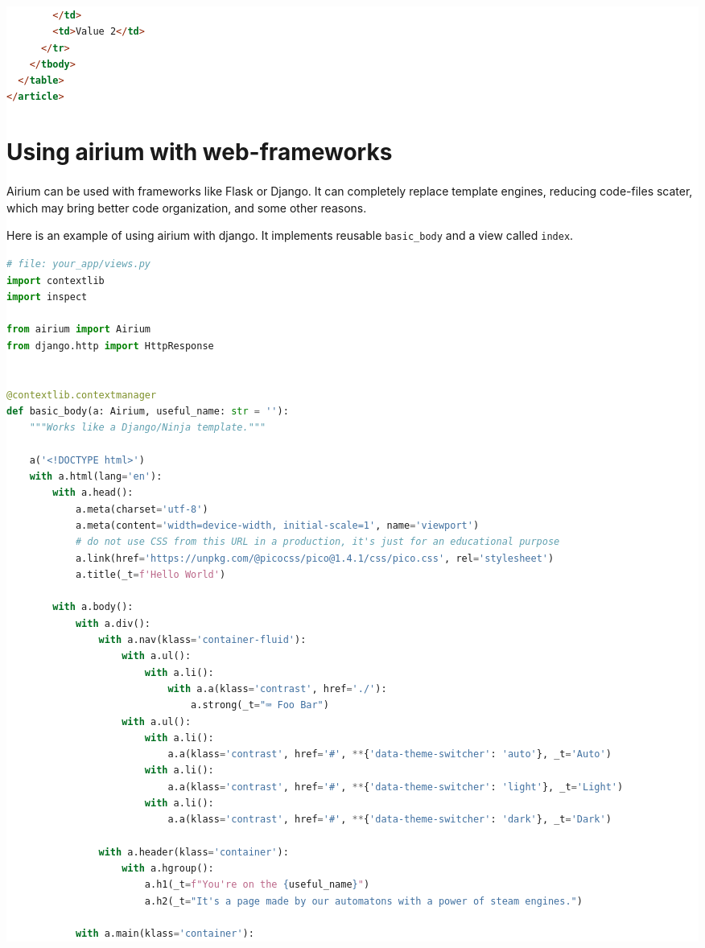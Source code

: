 ```html
        </td>
        <td>Value 2</td>
      </tr>
    </tbody>
  </table>
</article>
```
# Using airium with web-frameworks
Airium can be used with frameworks like Flask or Django. It can completely replace 
template engines, reducing code-files scater, which may bring better code organization, and some other reasons.

Here is an example of using airium with django. It implements reusable `basic_body` and a view called `index`.

```python
# file: your_app/views.py
import contextlib
import inspect

from airium import Airium
from django.http import HttpResponse


@contextlib.contextmanager
def basic_body(a: Airium, useful_name: str = ''):
    """Works like a Django/Ninja template."""

    a('<!DOCTYPE html>')
    with a.html(lang='en'):
        with a.head():
            a.meta(charset='utf-8')
            a.meta(content='width=device-width, initial-scale=1', name='viewport')
            # do not use CSS from this URL in a production, it's just for an educational purpose
            a.link(href='https://unpkg.com/@picocss/pico@1.4.1/css/pico.css', rel='stylesheet')
            a.title(_t=f'Hello World')

        with a.body():
            with a.div():
                with a.nav(klass='container-fluid'):
                    with a.ul():
                        with a.li():
                            with a.a(klass='contrast', href='./'):
                                a.strong(_t="⌨ Foo Bar")
                    with a.ul():
                        with a.li():
                            a.a(klass='contrast', href='#', **{'data-theme-switcher': 'auto'}, _t='Auto')
                        with a.li():
                            a.a(klass='contrast', href='#', **{'data-theme-switcher': 'light'}, _t='Light')
                        with a.li():
                            a.a(klass='contrast', href='#', **{'data-theme-switcher': 'dark'}, _t='Dark')

                with a.header(klass='container'):
                    with a.hgroup():
                        a.h1(_t=f"You're on the {useful_name}")
                        a.h2(_t="It's a page made by our automatons with a power of steam engines.")

            with a.main(klass='container'):
```
